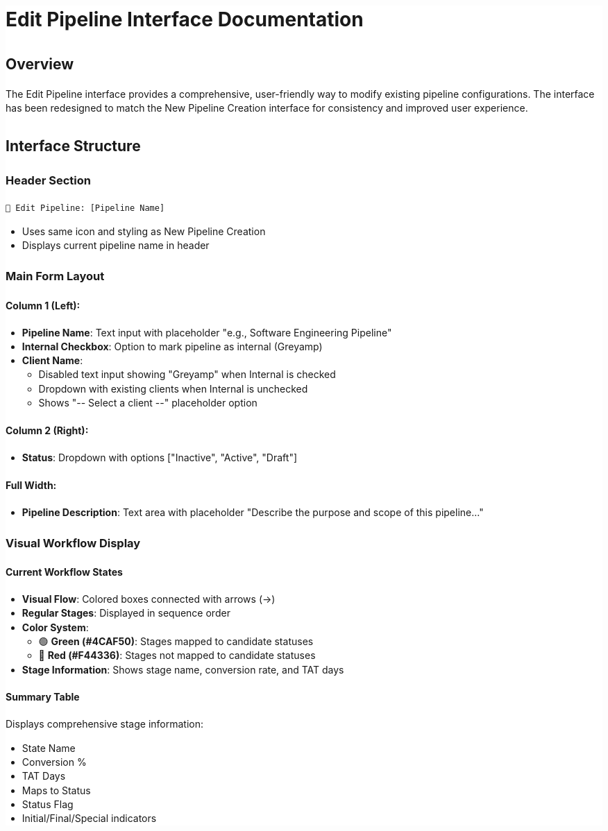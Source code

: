 # Edit Pipeline Interface Documentation

## Overview

The Edit Pipeline interface provides a comprehensive, user-friendly way to modify existing pipeline configurations. The interface has been redesigned to match the New Pipeline Creation interface for consistency and improved user experience.

## Interface Structure

### Header Section
```
📝 Edit Pipeline: [Pipeline Name]
```
- Uses same icon and styling as New Pipeline Creation
- Displays current pipeline name in header

### Main Form Layout

#### Column 1 (Left):
- **Pipeline Name**: Text input with placeholder "e.g., Software Engineering Pipeline"
- **Internal Checkbox**: Option to mark pipeline as internal (Greyamp)
- **Client Name**: 
  - Disabled text input showing "Greyamp" when Internal is checked
  - Dropdown with existing clients when Internal is unchecked
  - Shows "-- Select a client --" placeholder option

#### Column 2 (Right):
- **Status**: Dropdown with options ["Inactive", "Active", "Draft"]

#### Full Width:
- **Pipeline Description**: Text area with placeholder "Describe the purpose and scope of this pipeline..."

### Visual Workflow Display

#### Current Workflow States
- **Visual Flow**: Colored boxes connected with arrows (→)
- **Regular Stages**: Displayed in sequence order
- **Color System**:
  - 🟢 **Green (#4CAF50)**: Stages mapped to candidate statuses
  - 🔴 **Red (#F44336)**: Stages not mapped to candidate statuses
- **Stage Information**: Shows stage name, conversion rate, and TAT days

#### Summary Table
Displays comprehensive stage information:
- State Name
- Conversion %
- TAT Days  
- Maps to Status
- Status Flag
- Initial/Final/Special indicators
